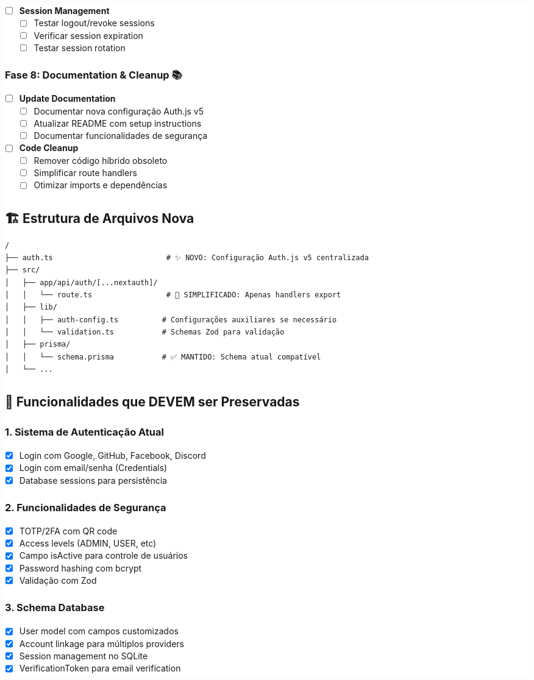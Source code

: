 - [ ] **Session Management**
  - [ ] Testar logout/revoke sessions
  - [ ] Verificar session expiration
  - [ ] Testar session rotation

### Fase 8: Documentation & Cleanup 📚
- [ ] **Update Documentation**
  - [ ] Documentar nova configuração Auth.js v5
  - [ ] Atualizar README com setup instructions
  - [ ] Documentar funcionalidades de segurança
  
- [ ] **Code Cleanup**
  - [ ] Remover código híbrido obsoleto
  - [ ] Simplificar route handlers
  - [ ] Otimizar imports e dependências

## 🏗️ Estrutura de Arquivos Nova

```
/
├── auth.ts                          # ✨ NOVO: Configuração Auth.js v5 centralizada
├── src/
│   ├── app/api/auth/[...nextauth]/
│   │   └── route.ts                 # 🔄 SIMPLIFICADO: Apenas handlers export
│   ├── lib/
│   │   ├── auth-config.ts          # Configurações auxiliares se necessário
│   │   └── validation.ts           # Schemas Zod para validação
│   ├── prisma/
│   │   └── schema.prisma           # ✅ MANTIDO: Schema atual compatível
│   └── ...
```

## 🚨 Funcionalidades que DEVEM ser Preservadas

### 1. Sistema de Autenticação Atual
- [x] Login com Google, GitHub, Facebook, Discord
- [x] Login com email/senha (Credentials)
- [x] Database sessions para persistência

### 2. Funcionalidades de Segurança
- [x] TOTP/2FA com QR code
- [x] Access levels (ADMIN, USER, etc)
- [x] Campo isActive para controle de usuários
- [x] Password hashing com bcrypt
- [x] Validação com Zod

### 3. Schema Database
- [x] User model com campos customizados
- [x] Account linkage para múltiplos providers
- [x] Session management no SQLite
- [x] VerificationToken para email verification
